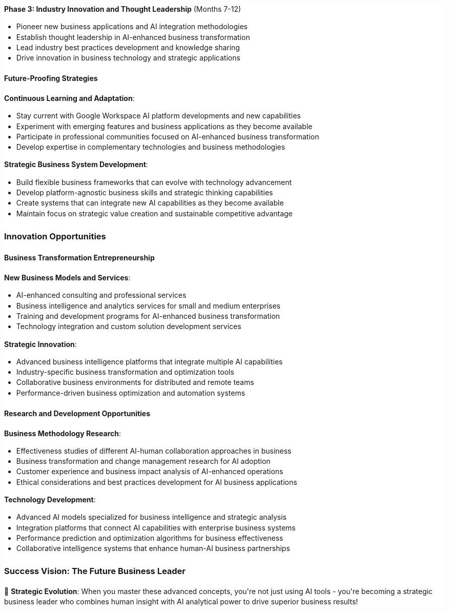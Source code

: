 **Phase 3: Industry Innovation and Thought Leadership** (Months 7-12)
- Pioneer new business applications and AI integration methodologies
- Establish thought leadership in AI-enhanced business transformation
- Lead industry best practices development and knowledge sharing
- Drive innovation in business technology and strategic applications

#### Future-Proofing Strategies

**Continuous Learning and Adaptation**:
- Stay current with Google Workspace AI platform developments and new capabilities
- Experiment with emerging features and business applications as they become available
- Participate in professional communities focused on AI-enhanced business transformation
- Develop expertise in complementary technologies and business methodologies

**Strategic Business System Development**:
- Build flexible business frameworks that can evolve with technology advancement
- Develop platform-agnostic business skills and strategic thinking capabilities
- Create systems that can integrate new AI capabilities as they become available
- Maintain focus on strategic value creation and sustainable competitive advantage

### Innovation Opportunities

#### Business Transformation Entrepreneurship

**New Business Models and Services**:
- AI-enhanced consulting and professional services
- Business intelligence and analytics services for small and medium enterprises
- Training and development programs for AI-enhanced business transformation
- Technology integration and custom solution development services

**Strategic Innovation**:
- Advanced business intelligence platforms that integrate multiple AI capabilities
- Industry-specific business transformation and optimization tools
- Collaborative business environments for distributed and remote teams
- Performance-driven business optimization and automation systems

#### Research and Development Opportunities

**Business Methodology Research**:
- Effectiveness studies of different AI-human collaboration approaches in business
- Business transformation and change management research for AI adoption
- Customer experience and business impact analysis of AI-enhanced operations
- Ethical considerations and best practices development for AI business applications

**Technology Development**:
- Advanced AI models specialized for business intelligence and strategic analysis
- Integration platforms that connect AI capabilities with enterprise business systems
- Performance prediction and optimization algorithms for business effectiveness
- Collaborative intelligence systems that enhance human-AI business partnerships

### Success Vision: The Future Business Leader

🎉 **Strategic Evolution**: When you master these advanced concepts, you're not just using AI tools - you're becoming a strategic business leader who combines human insight with AI analytical power to drive superior business results!
